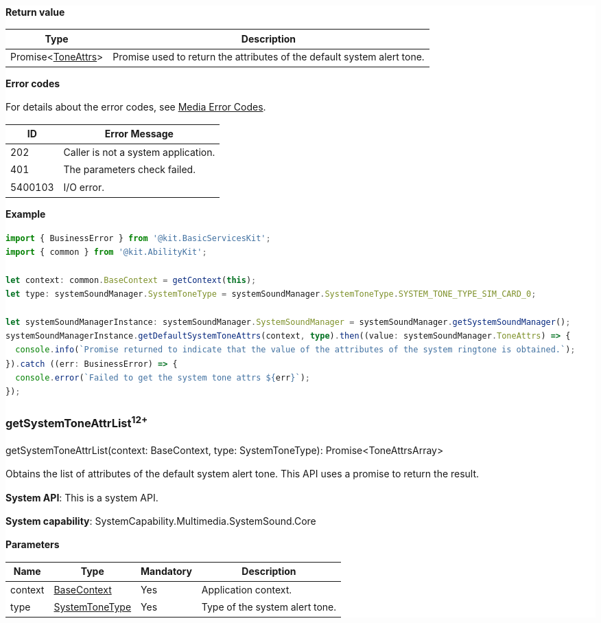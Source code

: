 **Return value**

| Type                                     | Description                  |
|-----------------------------------------|----------------------|
| Promise&lt;[ToneAttrs](#toneattrs12)&gt; |  Promise used to return the attributes of the default system alert tone.|

**Error codes**

For details about the error codes, see [Media Error Codes](../apis-media-kit/errorcode-media.md).

| ID| Error Message             |
| ------- | --------------------- |
| 202 | Caller is not a system application. |
| 401 | The parameters check failed. |
| 5400103 | I/O error. |

**Example**

```ts
import { BusinessError } from '@kit.BasicServicesKit';
import { common } from '@kit.AbilityKit';

let context: common.BaseContext = getContext(this);
let type: systemSoundManager.SystemToneType = systemSoundManager.SystemToneType.SYSTEM_TONE_TYPE_SIM_CARD_0;

let systemSoundManagerInstance: systemSoundManager.SystemSoundManager = systemSoundManager.getSystemSoundManager();
systemSoundManagerInstance.getDefaultSystemToneAttrs(context, type).then((value: systemSoundManager.ToneAttrs) => {
  console.info(`Promise returned to indicate that the value of the attributes of the system ringtone is obtained.`);
}).catch ((err: BusinessError) => {
  console.error(`Failed to get the system tone attrs ${err}`);
});
```

### getSystemToneAttrList<sup>12+</sup>

getSystemToneAttrList(context: BaseContext, type: SystemToneType): Promise&lt;ToneAttrsArray&gt;

Obtains the list of attributes of the default system alert tone. This API uses a promise to return the result.

**System API**: This is a system API.

**System capability**: SystemCapability.Multimedia.SystemSound.Core

**Parameters**

| Name  | Type                                                                         | Mandatory| Description                        |
| -------- |-----------------------------------------------------------------------------| ---- | --------------------------- |
| context  | [BaseContext](../apis-ability-kit/js-apis-inner-application-baseContext.md) | Yes  | Application context.           |
| type     | [SystemToneType](#systemtonetype11)                                         | Yes  | Type of the system alert tone. |
